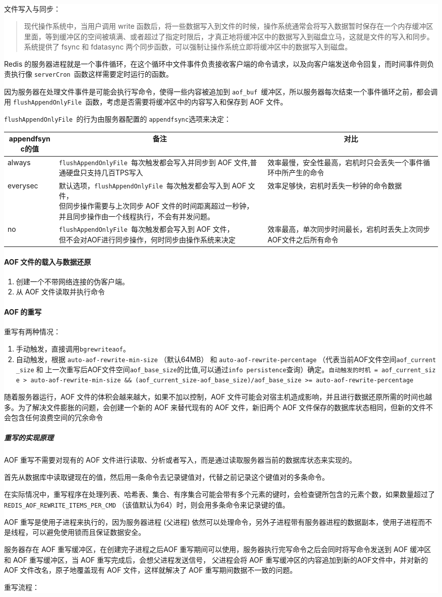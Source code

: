 文件写入与同步：

> 现代操作系统中，当用户调用 write 函数后，将一些数据写入到文件的时候，操作系统通常会将写入数据暂时保存在一个内存缓冲区里面，等到缓冲区的空间被填满、或者超过了指定时限后，才真正地将缓冲区中的数据写入到磁盘立马，这就是文件的写入和同步。系统提供了 fsync 和 fdatasync 两个同步函数，可以强制让操作系统立即将缓冲区中的数据写入到磁盘。

Redis 的服务器进程就是一个事件循环，在这个循环中文件事件负责接收客户端的命令请求，以及向客户端发送命令回复，而时间事件则负责执行像 `serverCron `函数这样需要定时运行的函数。

因为服务器在处理文件事件是可能会执行写命令，使得一些内容被追加到 `aof_buf `缓冲区，所以服务器每次结束一个事件循环之前，都会调用 `flushAppendOnlyFile `函数，考虑是否需要将缓冲区中的内容写入和保存到 AOF 文件。

`flushAppendOnlyFile `的行为由服务器配置的 `appendfsync`选项来决定：

| appendfsync的值 | 备注                                                                                                           | 对比                                 |
|---------------|--------------------------------------------------------------------------------------------------------------|------------------------------------|
| always        | `flushAppendOnlyFile `每次触发都会写入并同步到 AOF 文件,普通硬盘只支持几百TPS写入                                                     | 效率最慢，安全性最高，宕机时只会丢失一个事件循环中所产生的命令    |
| everysec      | 默认选项，`flushAppendOnlyFile `每次触发都会写入到 AOF 文件，<br />但同步操作需要与上次同步 AOF 文件的时间距离超过一秒钟，<br />并且同步操作由一个线程执行，不会有并发问题。 | 效率足够快，宕机时丢失一秒钟的命令数据                |
| no            | `flushAppendOnlyFile `每次触发都会写入到 AOF 文件，<br />但不会对AOF进行同步操作，何时同步由操作系统来决定                                      | 效率最高，单次同步时间最长，宕机时丢失上次同步AOF文件之后所有命令 |

#### AOF 文件的载入与数据还原

1. 创建一个不带网络连接的伪客户端。
2. 从 AOF 文件读取并执行命令

#### AOF 的重写

重写有两种情况：

1. 手动触发，直接调用`bgrewriteaof`。
2. 自动触发，根据 `auto-aof-rewrite-min-size` （默认64MB） 和 `auto-aof-rewrite-percentage` （代表当前AOF文件空间`aof_current_size` 和 上一次重写后AOF文件空间`aof_base_size`的比值,可以通过`info persistence`查询）确定。`自动触发的时机 = aof_current_size > auto-aof-rewrite-min-size && (aof_current_size-aof_base_size)/aof_base_size >= auto-aof-rewrite-percentage`

随着服务器运行，AOF 文件的体积会越来越大，如果不加以控制，AOF 文件可能会对宿主机造成影响，并且进行数据还原所需的时间也越多。为了解决文件膨胀的问题，会创建一个新的 AOF 来替代现有的 AOF 文件，新旧两个 AOF 文件保存的数据库状态相同，但新的文件不会包含任何浪费空间的冗余命令

##### 重写的实现原理

AOF 重写不需要对现有的 AOF 文件进行读取、分析或者写入，而是通过读取服务器当前的数据库状态来实现的。

首先从数据库中读取键现在的值，然后用一条命令去记录键值对，代替之前记录这个键值对的多条命令。

在实际情况中，重写程序在处理列表、哈希表、集合、有序集合可能会带有多个元素的键时，会检查键所包含的元素个数，如果数量超过了 `REDIS_AOF_REWRITE_ITEMS_PER_CMD` （该值默认为64）时，则会用多条命令来记录键的值。

AOF 重写是使用子进程来执行的，因为服务器进程 (父进程) 依然可以处理命令，另外子进程带有服务器进程的数据副本，使用子进程而不是线程，可以避免使用锁而且保证数据安全。

服务器存在 AOF 重写缓冲区，在创建完子进程之后AOF 重写期间可以使用，服务器执行完写命令之后会同时将写命令发送到 AOF 缓冲区 和 AOF 重写缓冲区，当 AOF 重写完成后，会想父进程发送信号， 父进程会将 AOF 重写缓冲区的内容追加到新的AOF文件中，并对新的 AOF 文件改名，原子地覆盖现有 AOF 文件，这样就解决了 AOF 重写期间数据不一致的问题。

重写流程：
